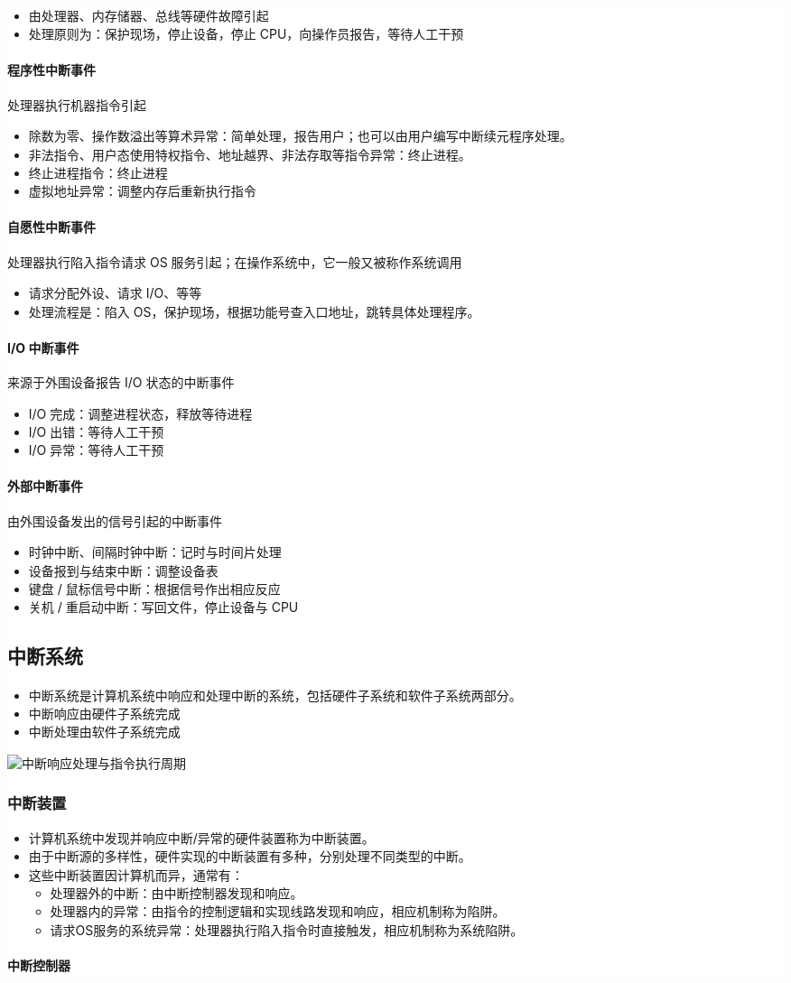 * 由处理器、内存储器、总线等硬件故障引起
* 处理原则为：保护现场，停止设备，停止 CPU，向操作员报告，等待人工干预

#### 程序性中断事件

处理器执行机器指令引起

* 除数为零、操作数溢出等算术异常：简单处理，报告用户；也可以由用户编写中断续元程序处理。
* 非法指令、用户态使用特权指令、地址越界、非法存取等指令异常：终止进程。
* 终止进程指令：终止进程
* 虚拟地址异常：调整内存后重新执行指令

#### 自愿性中断事件

处理器执行陷入指令请求 OS 服务引起；在操作系统中，它一般又被称作系统调用

* 请求分配外设、请求 I/O、等等
* 处理流程是：陷入 OS，保护现场，根据功能号查入口地址，跳转具体处理程序。

#### I/O 中断事件

来源于外围设备报告 I/O 状态的中断事件

* I/O 完成：调整进程状态，释放等待进程
* I/O 出错：等待人工干预
* I/O 异常：等待人工干预

#### 外部中断事件

由外围设备发出的信号引起的中断事件

* 时钟中断、间隔时钟中断：记时与时间片处理
* 设备报到与结束中断：调整设备表
* 键盘 / 鼠标信号中断：根据信号作出相应反应
* 关机 / 重启动中断：写回文件，停止设备与 CPU

## 中断系统

* 中断系统是计算机系统中响应和处理中断的系统，包括硬件子系统和软件子系统两部分。
* 中断响应由硬件子系统完成
* 中断处理由软件子系统完成

![中断响应处理与指令执行周期](https://img-bed-1309306776.cos.ap-shanghai.myqcloud.com/img/20221107151341.png)

### 中断装置

* 计算机系统中发现并响应中断/异常的硬件装置称为中断装置。
* 由于中断源的多样性，硬件实现的中断装置有多种，分别处理不同类型的中断。
* 这些中断装置因计算机而异，通常有：
  * 处理器外的中断：由中断控制器发现和响应。
  * 处理器内的异常：由指令的控制逻辑和实现线路发现和响应，相应机制称为陷阱。
  * 请求OS服务的系统异常：处理器执行陷入指令时直接触发，相应机制称为系统陷阱。

#### 中断控制器
